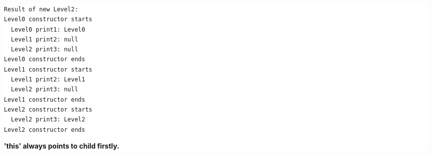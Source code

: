   ```
  Result of new Level2:
  Level0 constructor starts
  	Level0 print1: Level0
  	Level1 print2: null
  	Level2 print3: null
  Level0 constructor ends
  Level1 constructor starts
  	Level1 print2: Level1
  	Level2 print3: null
  Level1 constructor ends
  Level2 constructor starts
  	Level2 print3: Level2
  Level2 constructor ends
  ```
  **'this' always points to child firstly.**